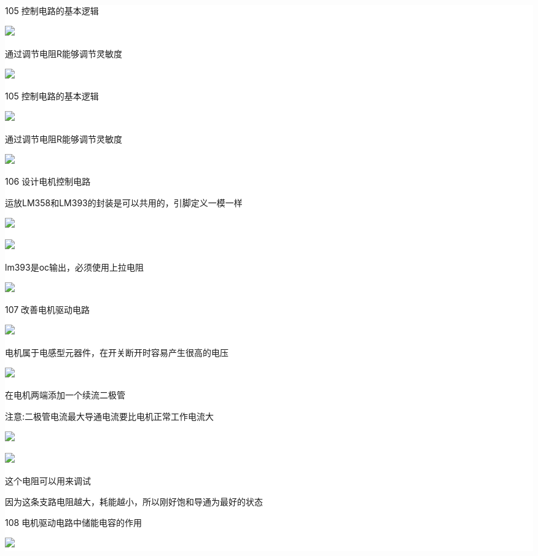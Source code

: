 105 控制电路的基本逻辑

![](https://cdn.nlark.com/yuque/0/2024/png/49455411/1733310729220-cc84685d-84f6-40d4-9409-4547d865a5ae.png)

通过调节电阻R能够调节灵敏度

![](https://cdn.nlark.com/yuque/0/2024/png/49455411/1733310782966-20943bde-590a-46bd-bd58-b09b320a1f0a.png)

105 控制电路的基本逻辑

![](https://cdn.nlark.com/yuque/0/2024/png/49455411/1733310729220-cc84685d-84f6-40d4-9409-4547d865a5ae.png)

通过调节电阻R能够调节灵敏度

![](https://cdn.nlark.com/yuque/0/2024/png/49455411/1733310782966-20943bde-590a-46bd-bd58-b09b320a1f0a.png)

106 设计电机控制电路



运放LM358和LM393的封装是可以共用的，引脚定义一模一样

![](https://cdn.nlark.com/yuque/0/2024/png/49455411/1733311031640-e2234bcc-6066-4934-9ec3-464c0035036c.png)



![](https://cdn.nlark.com/yuque/0/2024/png/49455411/1733311150157-74fdd79f-f066-4af3-995c-892c3bcb7e4f.png)

lm393是oc输出，必须使用上拉电阻

![](https://cdn.nlark.com/yuque/0/2024/png/49455411/1733311207841-efe5497a-72cf-4ea1-8b0a-adab71143884.png)

107 改善电机驱动电路

![](https://cdn.nlark.com/yuque/0/2024/png/49455411/1733311433232-8c187f04-ebc3-45c1-bdb7-33c2fa6b5697.png)

电机属于电感型元器件，在开关断开时容易产生很高的电压

![](https://cdn.nlark.com/yuque/0/2024/png/49455411/1733311502772-3ced631c-c33e-4056-b24d-84f6a0fc8fca.png)

在电机两端添加一个续流二极管

注意:二极管电流最大导通电流要比电机正常工作电流大

![](https://cdn.nlark.com/yuque/0/2024/png/49455411/1733312024673-8240047c-120e-43af-ae44-07379511f22c.png)



![](https://cdn.nlark.com/yuque/0/2024/png/49455411/1733312101000-2179a188-bd08-4f1a-9e8c-bdb2c5cdc300.png)

这个电阻可以用来调试

因为这条支路电阻越大，耗能越小，所以刚好饱和导通为最好的状态

108 电机驱动电路中储能电容的作用

![](https://cdn.nlark.com/yuque/0/2024/png/49455411/1733312336971-58265f40-47e2-451d-a20a-940d6ca2bef9.png)
